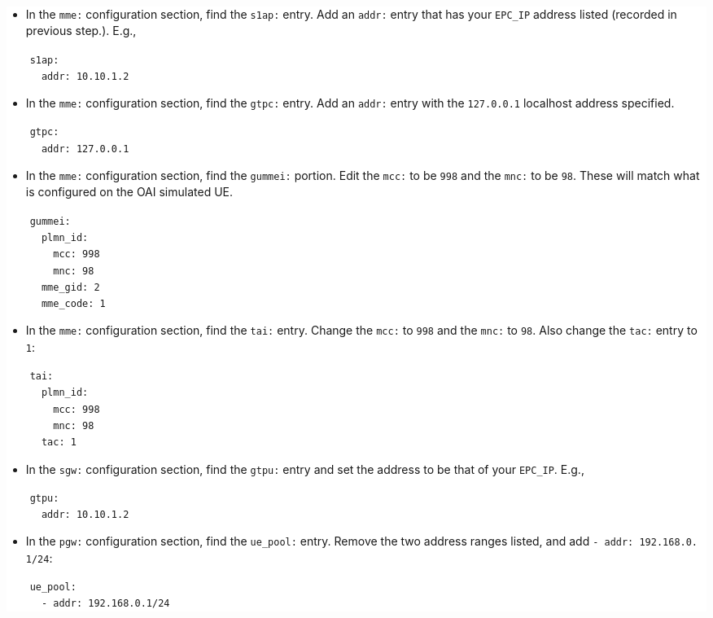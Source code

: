 - In the `mme:` configuration section, find the `s1ap:` entry.  Add an `addr:` entry that has your `EPC_IP` address listed (recorded in previous step.).  E.g.,

```
    s1ap:
      addr: 10.10.1.2

```

- In the `mme:` configuration section, find the `gtpc:` entry. Add an `addr:` entry with the `127.0.0.1` localhost address specified.

```
    gtpc:
      addr: 127.0.0.1
```

- In the `mme:` configuration section, find the `gummei:` portion.  Edit the `mcc:` to be `998` and the `mnc:` to be `98`.  These will match what is configured on the OAI simulated UE.

```
    gummei:
      plmn_id:
        mcc: 998
        mnc: 98
      mme_gid: 2
      mme_code: 1

```

- In the `mme:` configuration section, find the `tai:` entry. Change the `mcc:` to `998` and the `mnc:` to `98`. Also change the `tac:` entry to `1`:

```
    tai:
      plmn_id:
        mcc: 998
        mnc: 98
      tac: 1

```

- In the `sgw:` configuration section, find the `gtpu:` entry and set the address to be that of your `EPC_IP`. E.g.,

```
    gtpu:
      addr: 10.10.1.2

```

- In the `pgw:` configuration section, find the `ue_pool:` entry. Remove the two address ranges listed, and add `- addr: 192.168.0.1/24`:

```
    ue_pool:
      - addr: 192.168.0.1/24

```

